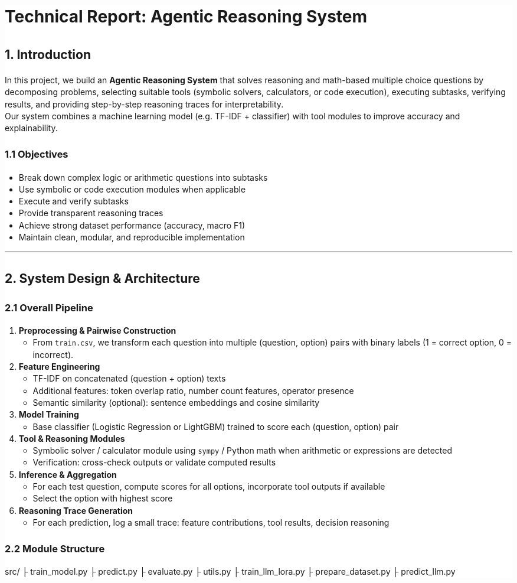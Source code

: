 # Technical Report: Agentic Reasoning System

## 1. Introduction  
In this project, we build an **Agentic Reasoning System** that solves reasoning and math-based multiple choice questions by decomposing problems, selecting suitable tools (symbolic solvers, calculators, or code execution), executing subtasks, verifying results, and providing step-by-step reasoning traces for interpretability.  
Our system combines a machine learning model (e.g. TF-IDF + classifier) with tool modules to improve accuracy and explainability.

### 1.1 Objectives  
- Break down complex logic or arithmetic questions into subtasks  
- Use symbolic or code execution modules when applicable  
- Execute and verify subtasks  
- Provide transparent reasoning traces  
- Achieve strong dataset performance (accuracy, macro F1)  
- Maintain clean, modular, and reproducible implementation  

---

## 2. System Design & Architecture  

### 2.1 Overall Pipeline  
1. **Preprocessing & Pairwise Construction**  
   - From `train.csv`, we transform each question into multiple (question, option) pairs with binary labels (1 = correct option, 0 = incorrect).  
2. **Feature Engineering**  
   - TF-IDF on concatenated (question + option) texts  
   - Additional features: token overlap ratio, number count features, operator presence  
   - Semantic similarity (optional): sentence embeddings and cosine similarity  
3. **Model Training**  
   - Base classifier (Logistic Regression or LightGBM) trained to score each (question, option) pair  
4. **Tool & Reasoning Modules**  
   - Symbolic solver / calculator module using `sympy` / Python math when arithmetic or expressions are detected  
   - Verification: cross-check outputs or validate computed results  
5. **Inference & Aggregation**  
   - For each test question, compute scores for all options, incorporate tool outputs if available  
   - Select the option with highest score  
6. **Reasoning Trace Generation**  
   - For each prediction, log a small trace: feature contributions, tool results, decision reasoning  


### 2.2 Module Structure  
src/
├ train_model.py
├ predict.py
├ evaluate.py
├ utils.py
├ train_llm_lora.py
├ prepare_dataset.py
├ predict_llm.py
